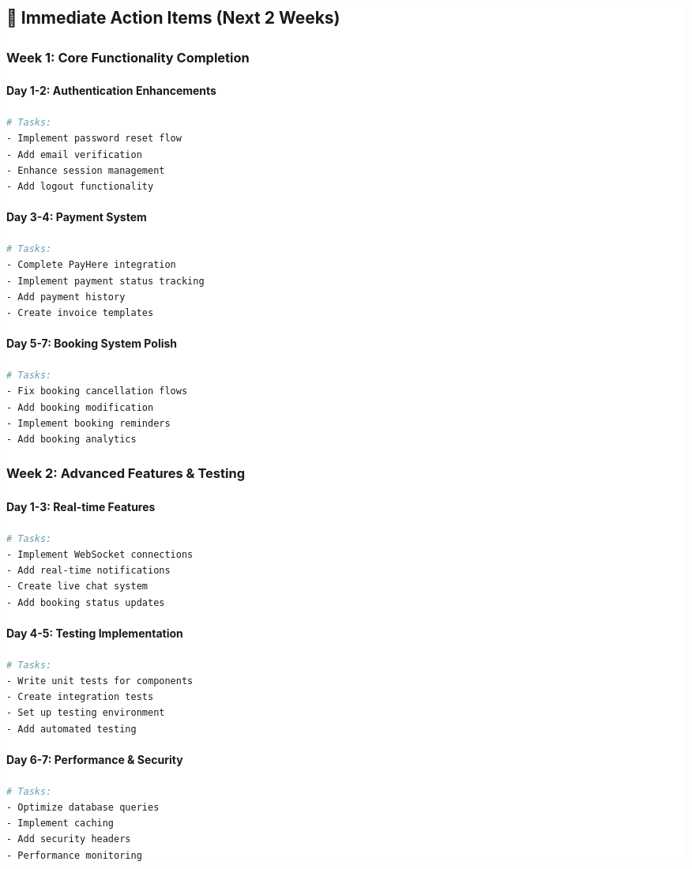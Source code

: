 ## 🎯 Immediate Action Items (Next 2 Weeks)

### Week 1: Core Functionality Completion

#### Day 1-2: Authentication Enhancements
```bash
# Tasks:
- Implement password reset flow
- Add email verification
- Enhance session management
- Add logout functionality
```

#### Day 3-4: Payment System
```bash
# Tasks:
- Complete PayHere integration
- Implement payment status tracking
- Add payment history
- Create invoice templates
```

#### Day 5-7: Booking System Polish
```bash
# Tasks:
- Fix booking cancellation flows
- Add booking modification
- Implement booking reminders
- Add booking analytics
```

### Week 2: Advanced Features & Testing

#### Day 1-3: Real-time Features
```bash
# Tasks:
- Implement WebSocket connections
- Add real-time notifications
- Create live chat system
- Add booking status updates
```

#### Day 4-5: Testing Implementation
```bash
# Tasks:
- Write unit tests for components
- Create integration tests
- Set up testing environment
- Add automated testing
```

#### Day 6-7: Performance & Security
```bash
# Tasks:
- Optimize database queries
- Implement caching
- Add security headers
- Performance monitoring
```
